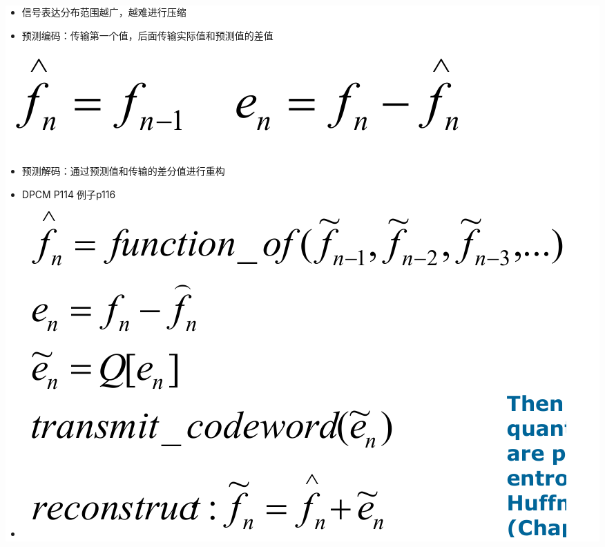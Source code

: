 * 信号表达分布范围越广，越难进行压缩

* 预测编码：传输第一个值，后面传输实际值和预测值的差值

![image-20230507020239893](assets/Allnote/image-20230507020239893.png)

* 预测解码：通过预测值和传输的差分值进行重构



* DPCM  P114  例子p116
* ![image-20230507021254756](assets/Allnote/image-20230507021254756.png)